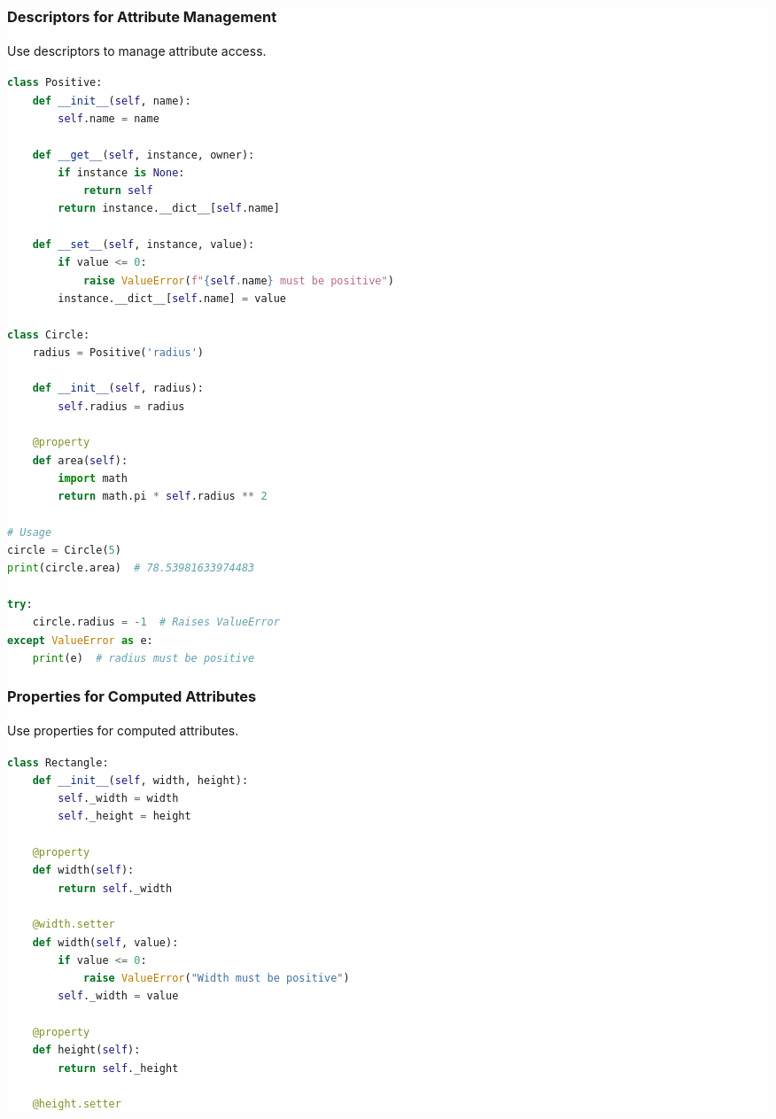 ### Descriptors for Attribute Management

Use descriptors to manage attribute access.

```python
class Positive:
    def __init__(self, name):
        self.name = name
    
    def __get__(self, instance, owner):
        if instance is None:
            return self
        return instance.__dict__[self.name]
    
    def __set__(self, instance, value):
        if value <= 0:
            raise ValueError(f"{self.name} must be positive")
        instance.__dict__[self.name] = value

class Circle:
    radius = Positive('radius')
    
    def __init__(self, radius):
        self.radius = radius
    
    @property
    def area(self):
        import math
        return math.pi * self.radius ** 2

# Usage
circle = Circle(5)
print(circle.area)  # 78.53981633974483

try:
    circle.radius = -1  # Raises ValueError
except ValueError as e:
    print(e)  # radius must be positive
```

### Properties for Computed Attributes

Use properties for computed attributes.

```python
class Rectangle:
    def __init__(self, width, height):
        self._width = width
        self._height = height
    
    @property
    def width(self):
        return self._width
    
    @width.setter
    def width(self, value):
        if value <= 0:
            raise ValueError("Width must be positive")
        self._width = value
    
    @property
    def height(self):
        return self._height
    
    @height.setter
```